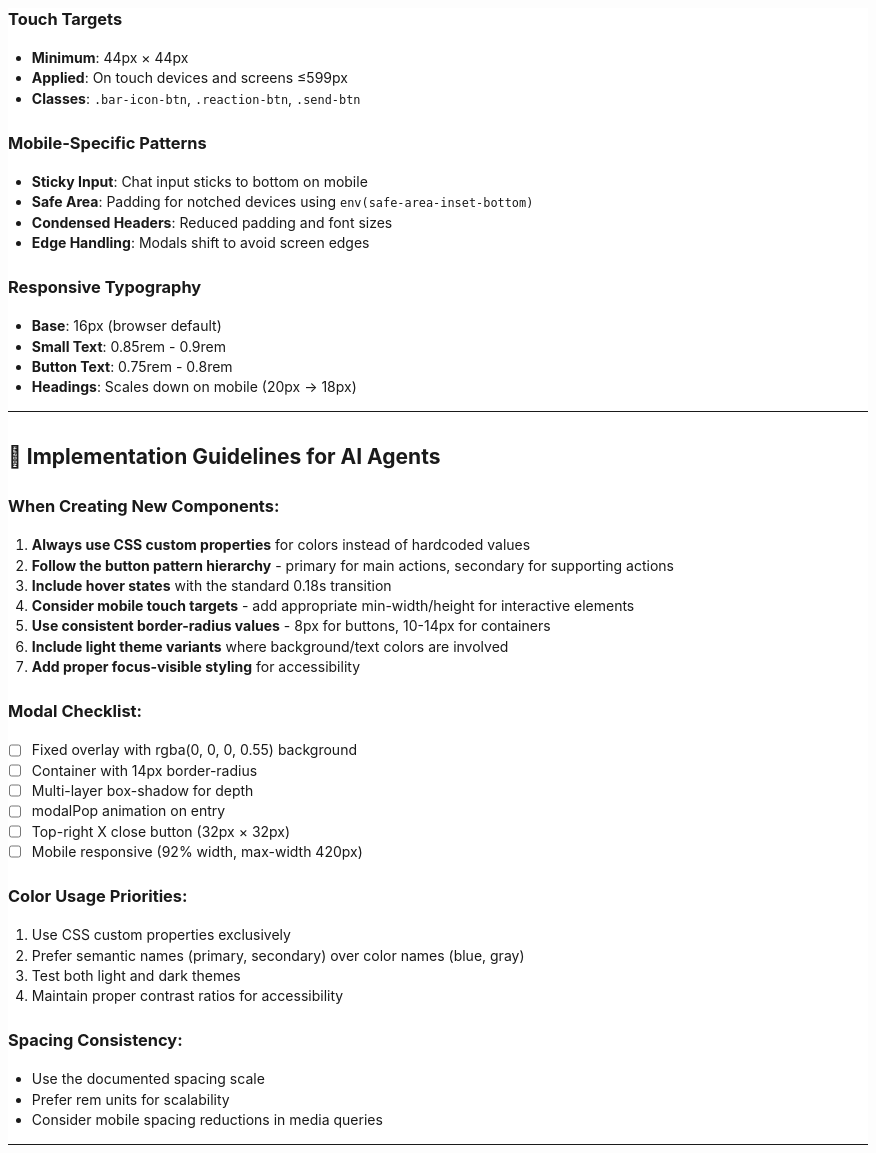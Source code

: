 ### Touch Targets
- **Minimum**: 44px × 44px
- **Applied**: On touch devices and screens ≤599px
- **Classes**: `.bar-icon-btn`, `.reaction-btn`, `.send-btn`

### Mobile-Specific Patterns
- **Sticky Input**: Chat input sticks to bottom on mobile
- **Safe Area**: Padding for notched devices using `env(safe-area-inset-bottom)`
- **Condensed Headers**: Reduced padding and font sizes
- **Edge Handling**: Modals shift to avoid screen edges

### Responsive Typography
- **Base**: 16px (browser default)
- **Small Text**: 0.85rem - 0.9rem
- **Button Text**: 0.75rem - 0.8rem
- **Headings**: Scales down on mobile (20px → 18px)

---

## 🔧 Implementation Guidelines for AI Agents

### When Creating New Components:

1. **Always use CSS custom properties** for colors instead of hardcoded values
2. **Follow the button pattern hierarchy** - primary for main actions, secondary for supporting actions
3. **Include hover states** with the standard 0.18s transition
4. **Consider mobile touch targets** - add appropriate min-width/height for interactive elements
5. **Use consistent border-radius values** - 8px for buttons, 10-14px for containers
6. **Include light theme variants** where background/text colors are involved
7. **Add proper focus-visible styling** for accessibility

### Modal Checklist:
- [ ] Fixed overlay with rgba(0, 0, 0, 0.55) background
- [ ] Container with 14px border-radius
- [ ] Multi-layer box-shadow for depth
- [ ] modalPop animation on entry
- [ ] Top-right X close button (32px × 32px)
- [ ] Mobile responsive (92% width, max-width 420px)

### Color Usage Priorities:
1. Use CSS custom properties exclusively
2. Prefer semantic names (primary, secondary) over color names (blue, gray)
3. Test both light and dark themes
4. Maintain proper contrast ratios for accessibility

### Spacing Consistency:
- Use the documented spacing scale
- Prefer rem units for scalability
- Consider mobile spacing reductions in media queries

---